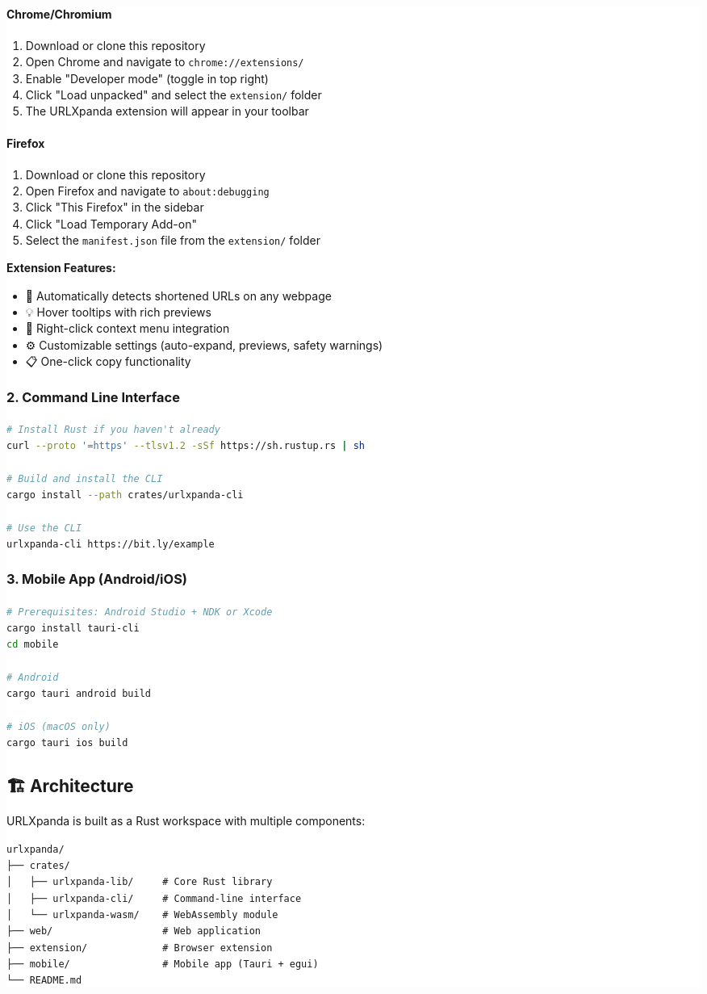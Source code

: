 #### Chrome/Chromium
1. Download or clone this repository
2. Open Chrome and navigate to `chrome://extensions/`
3. Enable "Developer mode" (toggle in top right)
4. Click "Load unpacked" and select the `extension/` folder
5. The URLXpanda extension will appear in your toolbar

#### Firefox
1. Download or clone this repository
2. Open Firefox and navigate to `about:debugging`
3. Click "This Firefox" in the sidebar
4. Click "Load Temporary Add-on"
5. Select the `manifest.json` file from the `extension/` folder

**Extension Features:**
- 🔗 Automatically detects shortened URLs on any webpage
- 💡 Hover tooltips with rich previews
- 🎯 Right-click context menu integration
- ⚙️ Customizable settings (auto-expand, previews, safety warnings)
- 📋 One-click copy functionality

### 2. Command Line Interface

```bash
# Install Rust if you haven't already
curl --proto '=https' --tlsv1.2 -sSf https://sh.rustup.rs | sh

# Build and install the CLI
cargo install --path crates/urlxpanda-cli

# Use the CLI
urlxpanda-cli https://bit.ly/example
```

### 3. Mobile App (Android/iOS)

```bash
# Prerequisites: Android Studio + NDK or Xcode
cargo install tauri-cli
cd mobile

# Android
cargo tauri android build

# iOS (macOS only)
cargo tauri ios build
```

## 🏗️ Architecture

URLXpanda is built as a Rust workspace with multiple components:

```
urlxpanda/
├── crates/
│   ├── urlxpanda-lib/     # Core Rust library
│   ├── urlxpanda-cli/     # Command-line interface
│   └── urlxpanda-wasm/    # WebAssembly module
├── web/                   # Web application
├── extension/             # Browser extension
├── mobile/                # Mobile app (Tauri + egui)
└── README.md
```

